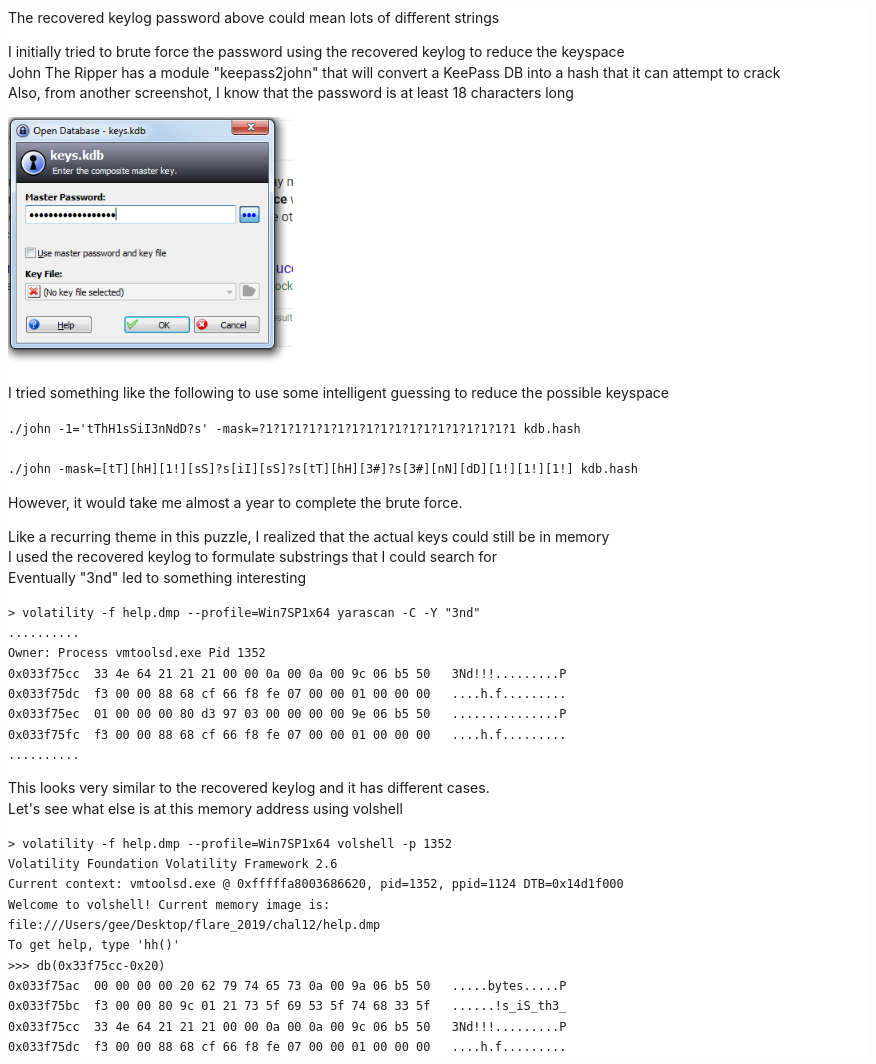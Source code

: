 The recovered keylog password above could mean lots of different strings

I initially tried to brute force the password using the recovered keylog to reduce the keyspace  
John The Ripper has a module "keepass2john" that will convert a KeePass DB into a hash that it can attempt to crack  
Also, from another screenshot, I know that the password is at least 18 characters long

![18char](img/07.png)

I tried something like the following to use some intelligent guessing to reduce the possible keyspace

```
./john -1='tThH1sSiI3nNdD?s' -mask=?1?1?1?1?1?1?1?1?1?1?1?1?1?1?1?1?1?1 kdb.hash

./john -mask=[tT][hH][1!][sS]?s[iI][sS]?s[tT][hH][3#]?s[3#][nN][dD][1!][1!][1!] kdb.hash
```

However, it would take me almost a year to complete the brute force.

Like a recurring theme in this puzzle, I realized that the actual keys could still be in memory  
I used the recovered keylog to formulate substrings that I could search for  
Eventually "3nd" led to something interesting

```
> volatility -f help.dmp --profile=Win7SP1x64 yarascan -C -Y "3nd"
..........
Owner: Process vmtoolsd.exe Pid 1352
0x033f75cc  33 4e 64 21 21 21 00 00 0a 00 0a 00 9c 06 b5 50   3Nd!!!.........P
0x033f75dc  f3 00 00 88 68 cf 66 f8 fe 07 00 00 01 00 00 00   ....h.f.........
0x033f75ec  01 00 00 00 80 d3 97 03 00 00 00 00 9e 06 b5 50   ...............P
0x033f75fc  f3 00 00 88 68 cf 66 f8 fe 07 00 00 01 00 00 00   ....h.f.........
..........
```

This looks very similar to the recovered keylog and it has different cases.  
Let's see what else is at this memory address using volshell

```
> volatility -f help.dmp --profile=Win7SP1x64 volshell -p 1352
Volatility Foundation Volatility Framework 2.6
Current context: vmtoolsd.exe @ 0xfffffa8003686620, pid=1352, ppid=1124 DTB=0x14d1f000
Welcome to volshell! Current memory image is:
file:///Users/gee/Desktop/flare_2019/chal12/help.dmp
To get help, type 'hh()'
>>> db(0x33f75cc-0x20)
0x033f75ac  00 00 00 00 20 62 79 74 65 73 0a 00 9a 06 b5 50   .....bytes.....P
0x033f75bc  f3 00 00 80 9c 01 21 73 5f 69 53 5f 74 68 33 5f   ......!s_iS_th3_
0x033f75cc  33 4e 64 21 21 21 00 00 0a 00 0a 00 9c 06 b5 50   3Nd!!!.........P
0x033f75dc  f3 00 00 88 68 cf 66 f8 fe 07 00 00 01 00 00 00   ....h.f.........
```
